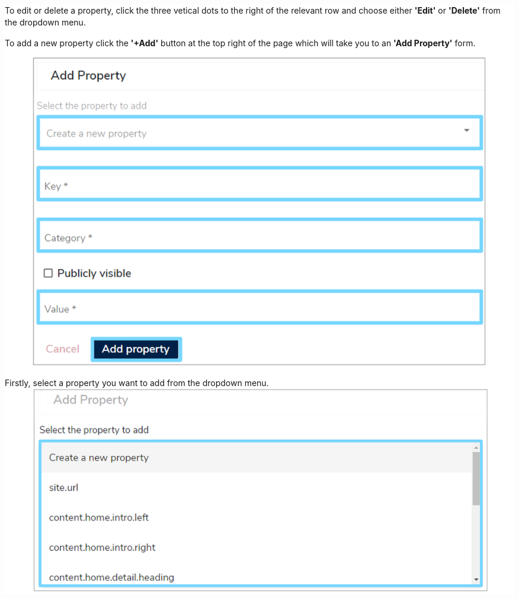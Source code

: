 To edit or delete a property, click the three vetical dots to the right of the relevant row and choose either **'Edit'** or **'Delete'** from the dropdown menu. 

To add a new property click the **'+Add'** button at the top right of the page which will take you to an **'Add Property'** form. 

![Add property form](add-property.png)

Firstly, select a property you want to add from the dropdown menu. 
![Property dropdown menu](property-dropdown-menu.png)
